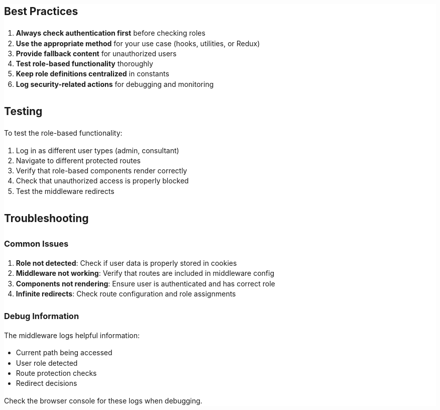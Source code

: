 ## Best Practices

1. **Always check authentication first** before checking roles
2. **Use the appropriate method** for your use case (hooks, utilities, or Redux)
3. **Provide fallback content** for unauthorized users
4. **Test role-based functionality** thoroughly
5. **Keep role definitions centralized** in constants
6. **Log security-related actions** for debugging and monitoring

## Testing

To test the role-based functionality:

1. Log in as different user types (admin, consultant)
2. Navigate to different protected routes
3. Verify that role-based components render correctly
4. Check that unauthorized access is properly blocked
5. Test the middleware redirects

## Troubleshooting

### Common Issues

1. **Role not detected**: Check if user data is properly stored in cookies
2. **Middleware not working**: Verify that routes are included in middleware config
3. **Components not rendering**: Ensure user is authenticated and has correct role
4. **Infinite redirects**: Check route configuration and role assignments

### Debug Information

The middleware logs helpful information:

- Current path being accessed
- User role detected
- Route protection checks
- Redirect decisions

Check the browser console for these logs when debugging.
